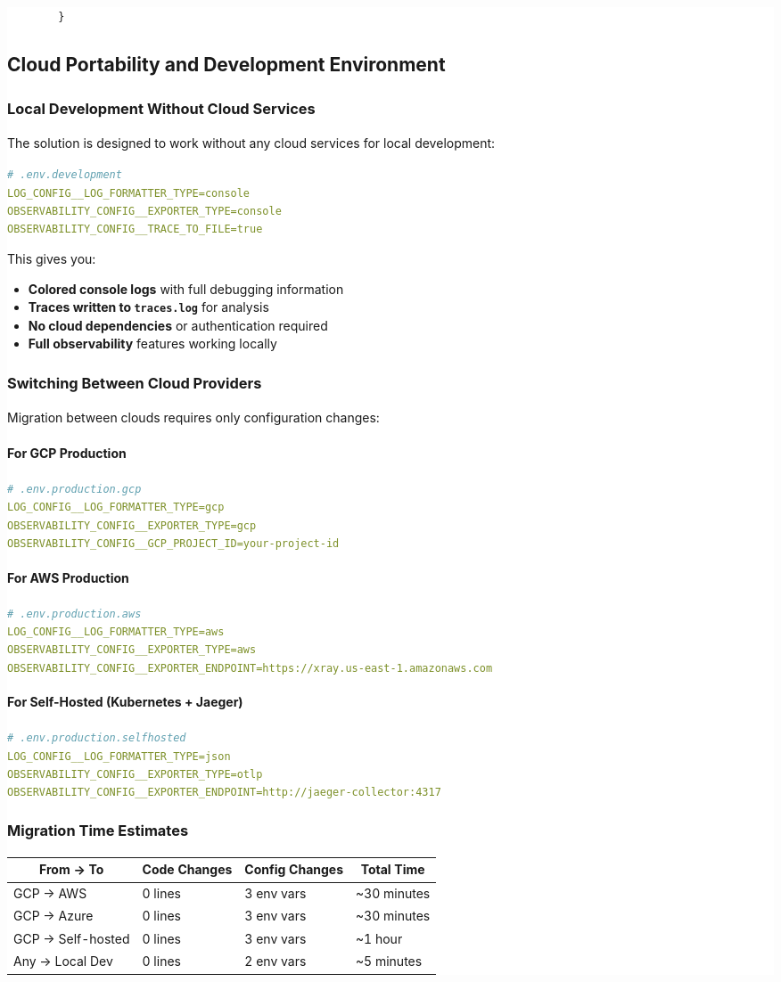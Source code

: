 ```python
        }
```

## Cloud Portability and Development Environment

### Local Development Without Cloud Services

The solution is designed to work without any cloud services for local development:

```yaml
# .env.development
LOG_CONFIG__LOG_FORMATTER_TYPE=console
OBSERVABILITY_CONFIG__EXPORTER_TYPE=console
OBSERVABILITY_CONFIG__TRACE_TO_FILE=true
```

This gives you:
- **Colored console logs** with full debugging information
- **Traces written to `traces.log`** for analysis
- **No cloud dependencies** or authentication required
- **Full observability** features working locally

### Switching Between Cloud Providers

Migration between clouds requires only configuration changes:

#### For GCP Production
```yaml
# .env.production.gcp
LOG_CONFIG__LOG_FORMATTER_TYPE=gcp
OBSERVABILITY_CONFIG__EXPORTER_TYPE=gcp
OBSERVABILITY_CONFIG__GCP_PROJECT_ID=your-project-id
```

#### For AWS Production
```yaml
# .env.production.aws
LOG_CONFIG__LOG_FORMATTER_TYPE=aws
OBSERVABILITY_CONFIG__EXPORTER_TYPE=aws
OBSERVABILITY_CONFIG__EXPORTER_ENDPOINT=https://xray.us-east-1.amazonaws.com
```

#### For Self-Hosted (Kubernetes + Jaeger)
```yaml
# .env.production.selfhosted
LOG_CONFIG__LOG_FORMATTER_TYPE=json
OBSERVABILITY_CONFIG__EXPORTER_TYPE=otlp
OBSERVABILITY_CONFIG__EXPORTER_ENDPOINT=http://jaeger-collector:4317
```

### Migration Time Estimates

| From → To | Code Changes | Config Changes | Total Time |
|-----------|--------------|----------------|------------|
| GCP → AWS | 0 lines | 3 env vars | ~30 minutes |
| GCP → Azure | 0 lines | 3 env vars | ~30 minutes |
| GCP → Self-hosted | 0 lines | 3 env vars | ~1 hour |
| Any → Local Dev | 0 lines | 2 env vars | ~5 minutes |
